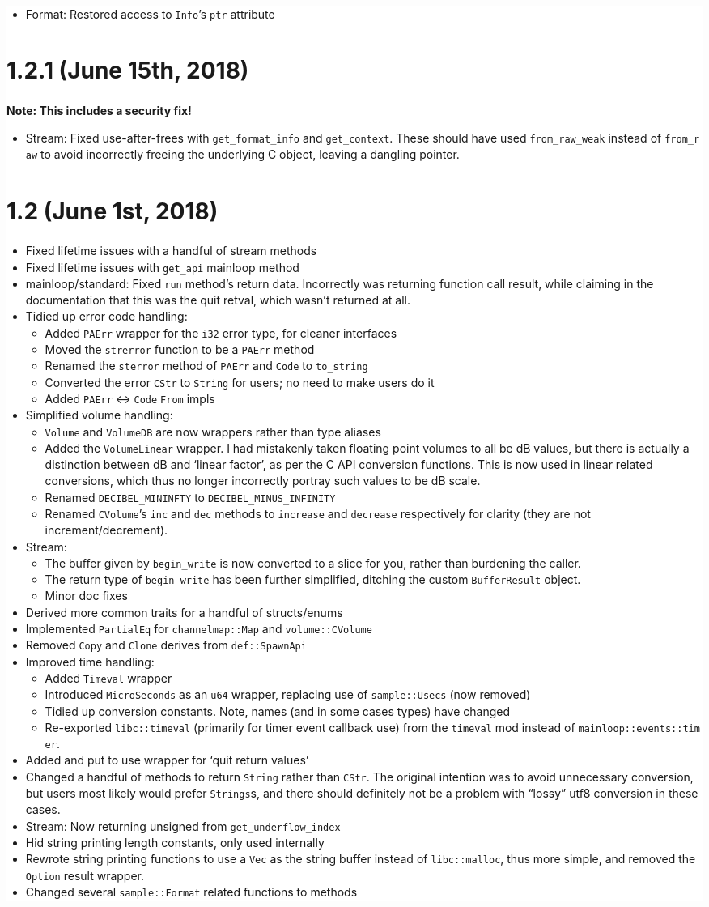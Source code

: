  * Format: Restored access to `Info`’s `ptr` attribute

# 1.2.1 (June 15th, 2018)

**Note: This includes a security fix!**

 * Stream: Fixed use-after-frees with `get_format_info` and `get_context`. These should have used
   `from_raw_weak` instead of `from_raw` to avoid incorrectly freeing the underlying C object,
   leaving a dangling pointer.

# 1.2 (June 1st, 2018)

 * Fixed lifetime issues with a handful of stream methods
 * Fixed lifetime issues with `get_api` mainloop method
 * mainloop/standard: Fixed `run` method’s return data. Incorrectly was returning function call
   result, while claiming in the documentation that this was the quit retval, which wasn’t returned
   at all.
 * Tidied up error code handling:
    - Added `PAErr` wrapper for the `i32` error type, for cleaner interfaces
    - Moved the `strerror` function to be a `PAErr` method
    - Renamed the `sterror` method of `PAErr` and `Code` to `to_string`
    - Converted the error `CStr` to `String` for users; no need to make users do it
    - Added `PAErr` ↔ `Code` `From` impls
 * Simplified volume handling:
    - `Volume` and `VolumeDB` are now wrappers rather than type aliases
    - Added the `VolumeLinear` wrapper. I had mistakenly taken floating point volumes to all be dB
      values, but there is actually a distinction between dB and ‘linear factor’, as per the C API
      conversion functions. This is now used in linear related conversions, which thus no longer
      incorrectly portray such values to be dB scale.
    - Renamed `DECIBEL_MININFTY` to `DECIBEL_MINUS_INFINITY`
    - Renamed `CVolume`’s `inc` and `dec` methods to `increase` and `decrease` respectively for
      clarity (they are not increment/decrement).
 * Stream:
    - The buffer given by `begin_write` is now converted to a slice for you, rather than burdening
      the caller.
    - The return type of `begin_write` has been further simplified, ditching the custom
      `BufferResult` object.
    - Minor doc fixes
 * Derived more common traits for a handful of structs/enums
 * Implemented `PartialEq` for `channelmap::Map` and `volume::CVolume`
 * Removed `Copy` and `Clone` derives from `def::SpawnApi`
 * Improved time handling:
    - Added `Timeval` wrapper
    - Introduced `MicroSeconds` as an `u64` wrapper, replacing use of `sample::Usecs` (now removed)
    - Tidied up conversion constants. Note, names (and in some cases types) have changed
    - Re-exported `libc::timeval` (primarily for timer event callback use) from the `timeval` mod
      instead of `mainloop::events::timer`.
 * Added and put to use wrapper for ‘quit return values’
 * Changed a handful of methods to return `String` rather than `CStr`. The original intention was
   to avoid unnecessary conversion, but users most likely would prefer `Strings`s, and there should
   definitely not be a problem with “lossy” utf8 conversion in these cases.
 * Stream: Now returning unsigned from `get_underflow_index`
 * Hid string printing length constants, only used internally
 * Rewrote string printing functions to use a `Vec` as the string buffer instead of `libc::malloc`,
   thus more simple, and removed the `Option` result wrapper.
 * Changed several `sample::Format` related functions to methods
